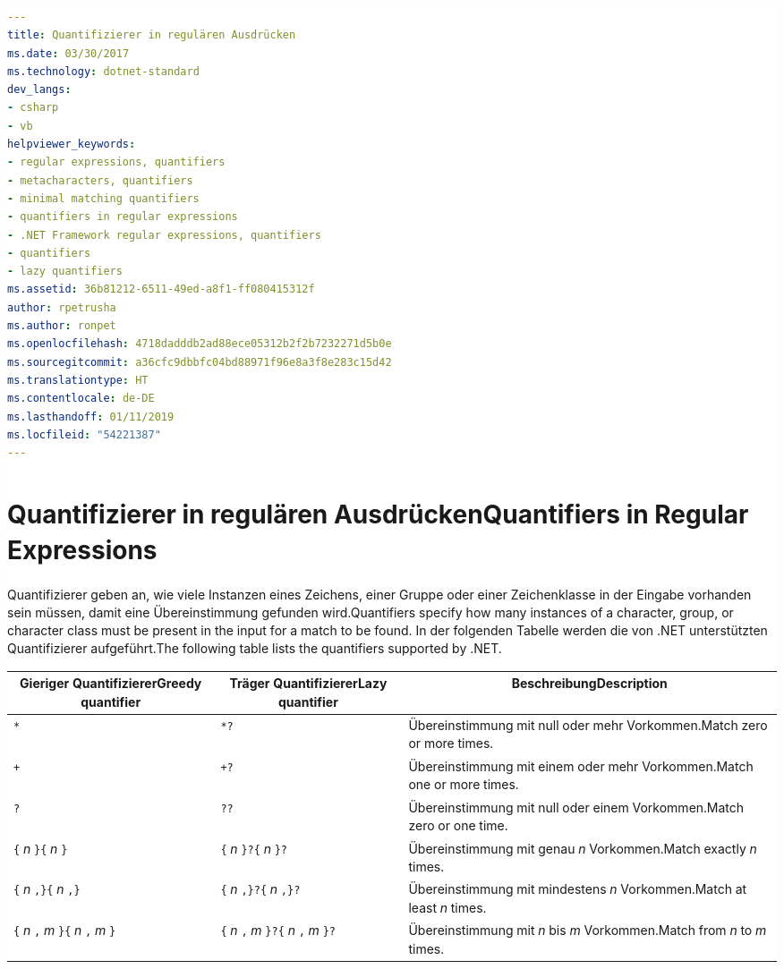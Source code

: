 ```yaml
---
title: Quantifizierer in regulären Ausdrücken
ms.date: 03/30/2017
ms.technology: dotnet-standard
dev_langs:
- csharp
- vb
helpviewer_keywords:
- regular expressions, quantifiers
- metacharacters, quantifiers
- minimal matching quantifiers
- quantifiers in regular expressions
- .NET Framework regular expressions, quantifiers
- quantifiers
- lazy quantifiers
ms.assetid: 36b81212-6511-49ed-a8f1-ff080415312f
author: rpetrusha
ms.author: ronpet
ms.openlocfilehash: 4718dadddb2ad88ece05312b2f2b7232271d5b0e
ms.sourcegitcommit: a36cfc9dbbfc04bd88971f96e8a3f8e283c15d42
ms.translationtype: HT
ms.contentlocale: de-DE
ms.lasthandoff: 01/11/2019
ms.locfileid: "54221387"
---
```

# <a name="quantifiers-in-regular-expressions"></a><span data-ttu-id="60441-102">Quantifizierer in regulären Ausdrücken</span><span class="sxs-lookup"><span data-stu-id="60441-102">Quantifiers in Regular Expressions</span></span>
<span data-ttu-id="60441-103">Quantifizierer geben an, wie viele Instanzen eines Zeichens, einer Gruppe oder einer Zeichenklasse in der Eingabe vorhanden sein müssen, damit eine Übereinstimmung gefunden wird.</span><span class="sxs-lookup"><span data-stu-id="60441-103">Quantifiers specify how many instances of a character, group, or character class must be present in the input for a match to be found.</span></span>  <span data-ttu-id="60441-104">In der folgenden Tabelle werden die von .NET unterstützten Quantifizierer aufgeführt.</span><span class="sxs-lookup"><span data-stu-id="60441-104">The following table lists the quantifiers supported by .NET.</span></span>  
  
|<span data-ttu-id="60441-105">Gieriger Quantifizierer</span><span class="sxs-lookup"><span data-stu-id="60441-105">Greedy quantifier</span></span>|<span data-ttu-id="60441-106">Träger Quantifizierer</span><span class="sxs-lookup"><span data-stu-id="60441-106">Lazy quantifier</span></span>|<span data-ttu-id="60441-107">Beschreibung</span><span class="sxs-lookup"><span data-stu-id="60441-107">Description</span></span>|  
|-----------------------|---------------------|-----------------|  
|`*`|`*?`|<span data-ttu-id="60441-108">Übereinstimmung mit null oder mehr Vorkommen.</span><span class="sxs-lookup"><span data-stu-id="60441-108">Match zero or more times.</span></span>|  
|`+`|`+?`|<span data-ttu-id="60441-109">Übereinstimmung mit einem oder mehr Vorkommen.</span><span class="sxs-lookup"><span data-stu-id="60441-109">Match one or more times.</span></span>|  
|`?`|`??`|<span data-ttu-id="60441-110">Übereinstimmung mit null oder einem Vorkommen.</span><span class="sxs-lookup"><span data-stu-id="60441-110">Match zero or one time.</span></span>|  
|<span data-ttu-id="60441-111">`{` *n* `}`</span><span class="sxs-lookup"><span data-stu-id="60441-111">`{` *n* `}`</span></span>|<span data-ttu-id="60441-112">`{` *n* `}?`</span><span class="sxs-lookup"><span data-stu-id="60441-112">`{` *n* `}?`</span></span>|<span data-ttu-id="60441-113">Übereinstimmung mit genau *n* Vorkommen.</span><span class="sxs-lookup"><span data-stu-id="60441-113">Match exactly *n* times.</span></span>|  
|<span data-ttu-id="60441-114">`{` *n* `,}`</span><span class="sxs-lookup"><span data-stu-id="60441-114">`{` *n* `,}`</span></span>|<span data-ttu-id="60441-115">`{` *n* `,}?`</span><span class="sxs-lookup"><span data-stu-id="60441-115">`{` *n* `,}?`</span></span>|<span data-ttu-id="60441-116">Übereinstimmung mit mindestens *n* Vorkommen.</span><span class="sxs-lookup"><span data-stu-id="60441-116">Match at least *n* times.</span></span>|  
|<span data-ttu-id="60441-117">`{` *n* `,` *m* `}`</span><span class="sxs-lookup"><span data-stu-id="60441-117">`{` *n* `,` *m* `}`</span></span>|<span data-ttu-id="60441-118">`{` *n* `,` *m* `}?`</span><span class="sxs-lookup"><span data-stu-id="60441-118">`{` *n* `,` *m* `}?`</span></span>|<span data-ttu-id="60441-119">Übereinstimmung mit *n* bis *m* Vorkommen.</span><span class="sxs-lookup"><span data-stu-id="60441-119">Match from *n* to *m* times.</span></span>|  
  